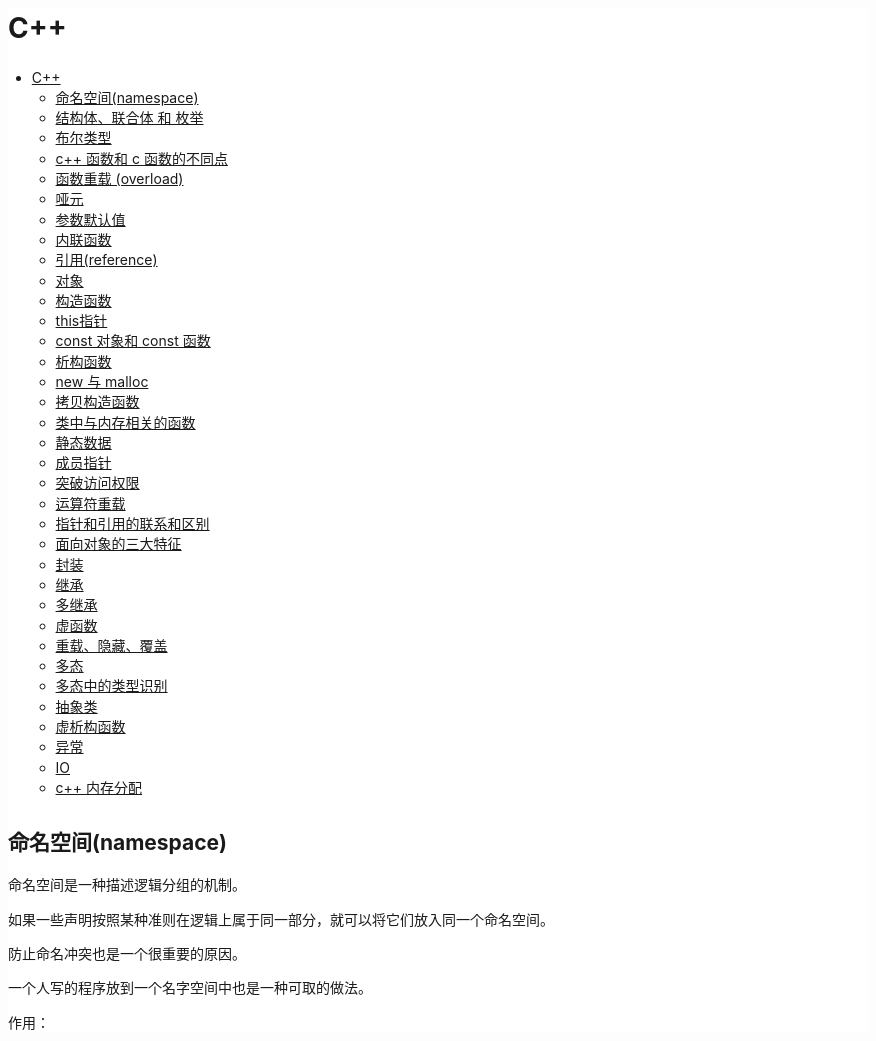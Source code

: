 
# C++

- [C++](#c)
  - [命名空间(namespace)](#命名空间namespace)
  - [结构体、联合体 和 枚举](#结构体联合体-和-枚举)
  - [布尔类型](#布尔类型)
  - [c++ 函数和 c 函数的不同点](#c-函数和-c-函数的不同点)
  - [函数重载 (overload)](#函数重载-overload)
  - [哑元](#哑元)
  - [参数默认值](#参数默认值)
  - [内联函数](#内联函数)
  - [引用(reference)](#引用reference)
  - [对象](#对象)
  - [构造函数](#构造函数)
  - [this指针](#this指针)
  - [const 对象和 const 函数](#const-对象和-const-函数)
  - [析构函数](#析构函数)
  - [new 与 malloc](#new-与-malloc)
  - [拷贝构造函数](#拷贝构造函数)
  - [类中与内存相关的函数](#类中与内存相关的函数)
  - [静态数据](#静态数据)
  - [成员指针](#成员指针)
  - [突破访问权限](#突破访问权限)
  - [运算符重载](#运算符重载)
  - [指针和引用的联系和区别](#指针和引用的联系和区别)
  - [面向对象的三大特征](#面向对象的三大特征)
  - [封装](#封装)
  - [继承](#继承)
  - [多继承](#多继承)
  - [虚函数](#虚函数)
  - [重载、隐藏、覆盖](#重载隐藏覆盖)
  - [多态](#多态)
  - [多态中的类型识别](#多态中的类型识别)
  - [抽象类](#抽象类)
  - [虚析构函数](#虚析构函数)
  - [异常](#异常)
  - [IO](#io)
  - [c++ 内存分配](#c-内存分配)

## 命名空间(namespace)

命名空间是一种描述逻辑分组的机制。

如果一些声明按照某种准则在逻辑上属于同一部分，就可以将它们放入同一个命名空间。

防止命名冲突也是一个很重要的原因。

一个人写的程序放到一个名字空间中也是一种可取的做法。

作用：
